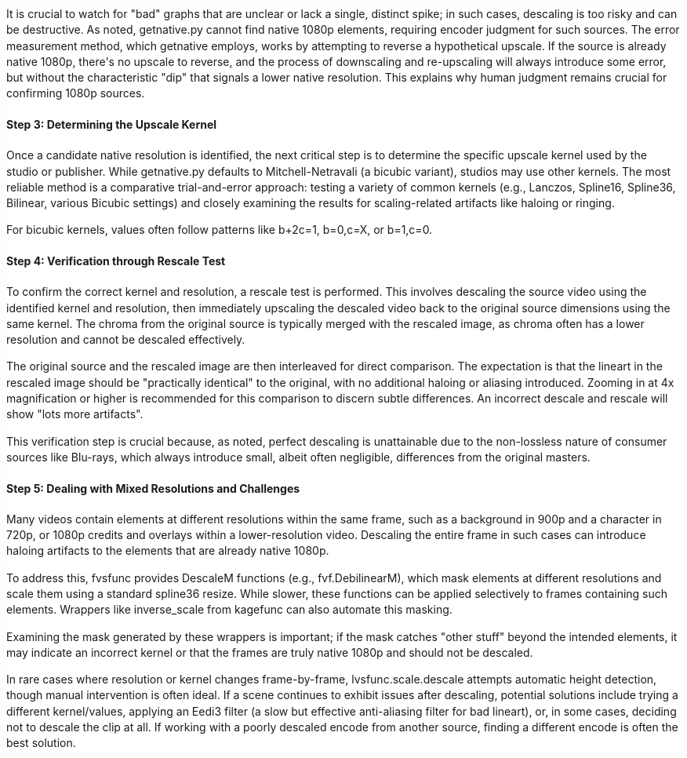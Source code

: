 It is crucial to watch for "bad" graphs that are unclear or lack a single, distinct spike; in such cases, descaling is too risky and can be destructive. As noted, getnative.py cannot find native 1080p elements, requiring encoder judgment for such sources. The error measurement method, which getnative employs, works by attempting to reverse a hypothetical upscale. If the source is already native 1080p, there's no upscale to reverse, and the process of downscaling and re-upscaling will always introduce some error, but without the characteristic "dip" that signals a lower native resolution. This explains why human judgment remains crucial for confirming 1080p sources.

#### Step 3: Determining the Upscale Kernel

Once a candidate native resolution is identified, the next critical step is to determine the specific upscale kernel used by the studio or publisher. While getnative.py defaults to Mitchell-Netravali (a bicubic variant), studios may use other kernels. The most reliable method is a comparative trial-and-error approach: testing a variety of common kernels (e.g., Lanczos, Spline16, Spline36, Bilinear, various Bicubic settings) and closely examining the results for scaling-related artifacts like haloing or ringing.

For bicubic kernels, values often follow patterns like b+2c=1, b=0,c=X, or b=1,c=0.

#### Step 4: Verification through Rescale Test

To confirm the correct kernel and resolution, a rescale test is performed. This involves descaling the source video using the identified kernel and resolution, then immediately upscaling the descaled video back to the original source dimensions using the same kernel. The chroma from the original source is typically merged with the rescaled image, as chroma often has a lower resolution and cannot be descaled effectively.

The original source and the rescaled image are then interleaved for direct comparison. The expectation is that the lineart in the rescaled image should be "practically identical" to the original, with no additional haloing or aliasing introduced. Zooming in at 4x magnification or higher is recommended for this comparison to discern subtle differences. An incorrect descale and rescale will show "lots more artifacts".

This verification step is crucial because, as noted, perfect descaling is unattainable due to the non-lossless nature of consumer sources like Blu-rays, which always introduce small, albeit often negligible, differences from the original masters.

#### Step 5: Dealing with Mixed Resolutions and Challenges

Many videos contain elements at different resolutions within the same frame, such as a background in 900p and a character in 720p, or 1080p credits and overlays within a lower-resolution video. Descaling the entire frame in such cases can introduce haloing artifacts to the elements that are already native 1080p.

To address this, fvsfunc provides DescaleM functions (e.g., fvf.DebilinearM), which mask elements at different resolutions and scale them using a standard spline36 resize. While slower, these functions can be applied selectively to frames containing such elements. Wrappers like inverse_scale from kagefunc can also automate this masking.

Examining the mask generated by these wrappers is important; if the mask catches "other stuff" beyond the intended elements, it may indicate an incorrect kernel or that the frames are truly native 1080p and should not be descaled.

In rare cases where resolution or kernel changes frame-by-frame, lvsfunc.scale.descale attempts automatic height detection, though manual intervention is often ideal. If a scene continues to exhibit issues after descaling, potential solutions include trying a different kernel/values, applying an Eedi3 filter (a slow but effective anti-aliasing filter for bad lineart), or, in some cases, deciding not to descale the clip at all. If working with a poorly descaled encode from another source, finding a different encode is often the best solution.
